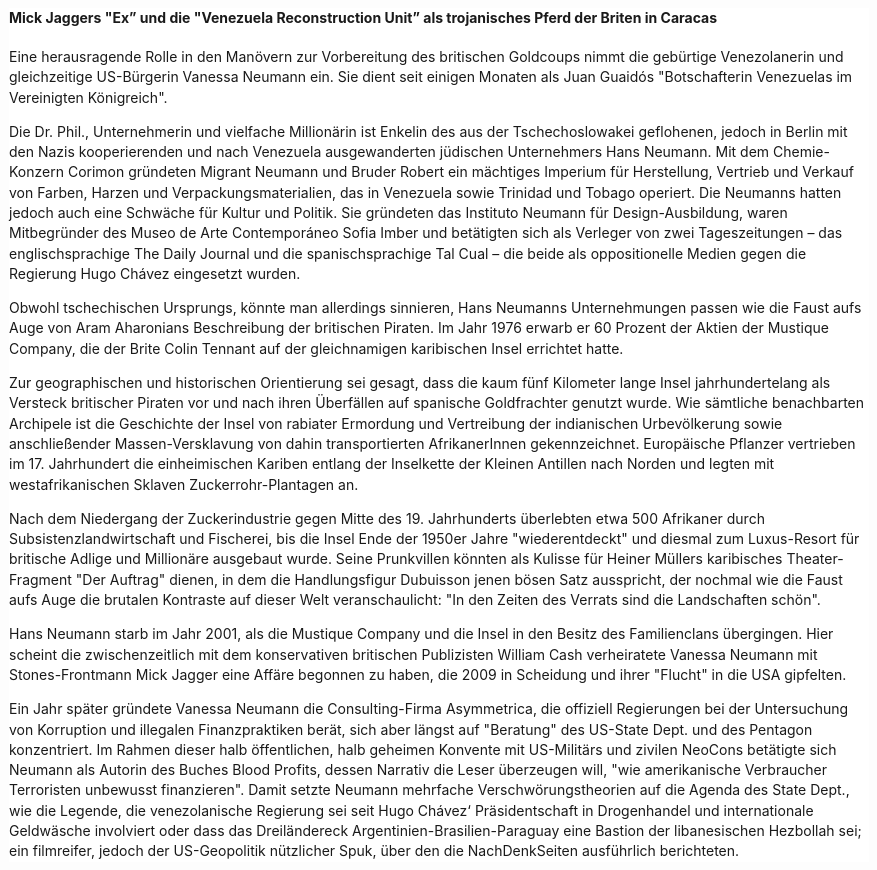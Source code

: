 #### Mick Jaggers "Ex” und die "Venezuela Reconstruction Unit” als trojanisches Pferd der Briten in Caracas

Eine herausragende Rolle in den Manövern zur Vorbereitung des britischen Goldcoups nimmt die gebürtige Venezolanerin und gleichzeitige US-Bürgerin Vanessa Neumann ein. Sie dient seit einigen Monaten als Juan Guaidós "Botschafterin Venezuelas im Vereinigten Königreich".

Die Dr. Phil., Unternehmerin und vielfache Millionärin ist Enkelin des aus der Tschechoslowakei geflohenen, jedoch in Berlin mit den Nazis kooperierenden und nach Venezuela ausgewanderten jüdischen Unternehmers Hans Neumann. Mit dem Chemie-Konzern Corimon gründeten Migrant Neumann und Bruder Robert ein mächtiges Imperium für Herstellung, Vertrieb und Verkauf von Farben, Harzen und Verpackungsmaterialien, das in Venezuela sowie Trinidad und Tobago operiert. Die Neumanns hatten jedoch auch eine Schwäche für Kultur und Politik. Sie gründeten das Instituto Neumann für Design-Ausbildung, waren Mitbegründer des Museo de Arte Contemporáneo Sofia Imber und betätigten sich als Verleger von zwei Tageszeitungen – das englischsprachige The Daily Journal und die spanischsprachige Tal Cual – die beide als oppositionelle Medien gegen die Regierung Hugo Chávez eingesetzt wurden.

Obwohl tschechischen Ursprungs, könnte man allerdings sinnieren, Hans Neumanns Unternehmungen passen wie die Faust aufs Auge von Aram Aharonians Beschreibung der britischen Piraten. Im Jahr 1976 erwarb er 60 Prozent der Aktien der Mustique Company, die der Brite Colin Tennant auf der gleichnamigen karibischen Insel errichtet hatte.

Zur geographischen und historischen Orientierung sei gesagt, dass die kaum fünf Kilometer lange Insel jahrhundertelang als Versteck britischer Piraten vor und nach ihren Überfällen auf spanische Goldfrachter genutzt wurde. Wie sämtliche benachbarten Archipele ist die Geschichte der Insel von rabiater Ermordung und Vertreibung der indianischen Urbevölkerung sowie anschließender Massen-Versklavung von dahin transportierten AfrikanerInnen gekennzeichnet. Europäische Pflanzer vertrieben im 17. Jahrhundert die einheimischen Kariben entlang der Inselkette der Kleinen Antillen nach Norden und legten mit westafrikanischen Sklaven Zuckerrohr-Plantagen an.

Nach dem Niedergang der Zuckerindustrie gegen Mitte des 19. Jahrhunderts überlebten etwa 500 Afrikaner durch Subsistenzlandwirtschaft und Fischerei, bis die Insel Ende der 1950er Jahre "wiederentdeckt" und diesmal zum Luxus-Resort für britische Adlige und Millionäre ausgebaut wurde. Seine Prunkvillen könnten als Kulisse für Heiner Müllers karibisches Theater-Fragment "Der Auftrag" dienen, in dem die Handlungsfigur Dubuisson jenen bösen Satz ausspricht, der nochmal wie die Faust aufs Auge die brutalen Kontraste auf dieser Welt veranschaulicht: "In den Zeiten des Verrats sind die Landschaften schön".

Hans Neumann starb im Jahr 2001, als die Mustique Company und die Insel in den Besitz des Familienclans übergingen. Hier scheint die zwischenzeitlich mit dem konservativen britischen Publizisten William Cash verheiratete Vanessa Neumann mit Stones-Frontmann Mick Jagger eine Affäre begonnen zu haben, die 2009 in Scheidung und ihrer "Flucht" in die USA gipfelten.

Ein Jahr später gründete Vanessa Neumann die Consulting-Firma Asymmetrica, die offiziell Regierungen bei der Untersuchung von Korruption und illegalen Finanzpraktiken berät, sich aber längst auf "Beratung" des US-State Dept. und des Pentagon konzentriert. Im Rahmen dieser halb öffentlichen, halb geheimen Konvente mit US-Militärs und zivilen NeoCons betätigte sich Neumann als Autorin des Buches Blood Profits, dessen Narrativ die Leser überzeugen will, "wie amerikanische Verbraucher Terroristen unbewusst finanzieren". Damit setzte Neumann mehrfache Verschwörungstheorien auf die Agenda des State Dept., wie die Legende, die venezolanische Regierung sei seit Hugo Chávez‘ Präsidentschaft in Drogenhandel und internationale Geldwäsche involviert oder dass das Dreiländereck Argentinien-Brasilien-Paraguay eine Bastion der libanesischen Hezbollah sei; ein filmreifer, jedoch der US-Geopolitik nützlicher Spuk, über den die NachDenkSeiten ausführlich berichteten.
